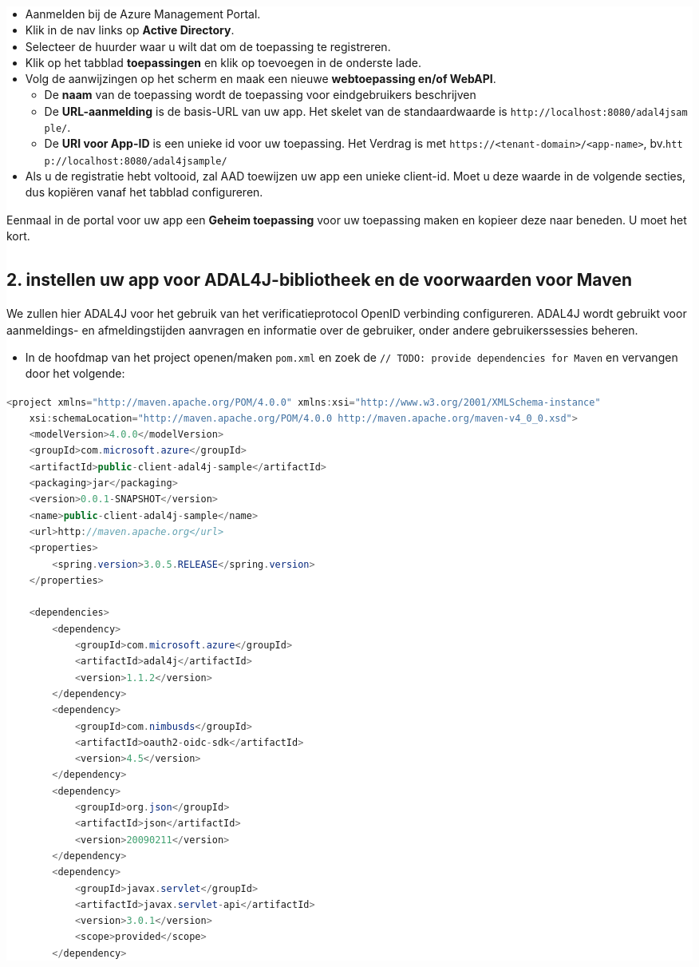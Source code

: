 - Aanmelden bij de Azure Management Portal.
- Klik in de nav links op **Active Directory**.
- Selecteer de huurder waar u wilt dat om de toepassing te registreren.
- Klik op het tabblad **toepassingen** en klik op toevoegen in de onderste lade.
- Volg de aanwijzingen op het scherm en maak een nieuwe **webtoepassing en/of WebAPI**.
    - De **naam** van de toepassing wordt de toepassing voor eindgebruikers beschrijven
    - De **URL-aanmelding** is de basis-URL van uw app.  Het skelet van de standaardwaarde is `http://localhost:8080/adal4jsample/`.
    - De **URI voor App-ID** is een unieke id voor uw toepassing.  Het Verdrag is met `https://<tenant-domain>/<app-name>`, bv.`http://localhost:8080/adal4jsample/`
- Als u de registratie hebt voltooid, zal AAD toewijzen uw app een unieke client-id.  Moet u deze waarde in de volgende secties, dus kopiëren vanaf het tabblad configureren.

Eenmaal in de portal voor uw app een **Geheim toepassing** voor uw toepassing maken en kopieer deze naar beneden.  U moet het kort.


## <a name="2-set-up-your-app-to-use-adal4j-library-and-prerequisites-using-maven"></a>2. instellen uw app voor ADAL4J-bibliotheek en de voorwaarden voor Maven
We zullen hier ADAL4J voor het gebruik van het verificatieprotocol OpenID verbinding configureren.  ADAL4J wordt gebruikt voor aanmeldings- en afmeldingstijden aanvragen en informatie over de gebruiker, onder andere gebruikerssessies beheren.

-   In de hoofdmap van het project openen/maken `pom.xml` en zoek de `// TODO: provide dependencies for Maven` en vervangen door het volgende:

```Java
<project xmlns="http://maven.apache.org/POM/4.0.0" xmlns:xsi="http://www.w3.org/2001/XMLSchema-instance"
    xsi:schemaLocation="http://maven.apache.org/POM/4.0.0 http://maven.apache.org/maven-v4_0_0.xsd">
    <modelVersion>4.0.0</modelVersion>
    <groupId>com.microsoft.azure</groupId>
    <artifactId>public-client-adal4j-sample</artifactId>
    <packaging>jar</packaging>
    <version>0.0.1-SNAPSHOT</version>
    <name>public-client-adal4j-sample</name>
    <url>http://maven.apache.org</url>
    <properties>
        <spring.version>3.0.5.RELEASE</spring.version>
    </properties>

    <dependencies>
        <dependency>
            <groupId>com.microsoft.azure</groupId>
            <artifactId>adal4j</artifactId>
            <version>1.1.2</version>
        </dependency>
        <dependency>
            <groupId>com.nimbusds</groupId>
            <artifactId>oauth2-oidc-sdk</artifactId>
            <version>4.5</version>
        </dependency>
        <dependency>
            <groupId>org.json</groupId>
            <artifactId>json</artifactId>
            <version>20090211</version>
        </dependency>
        <dependency>
            <groupId>javax.servlet</groupId>
            <artifactId>javax.servlet-api</artifactId>
            <version>3.0.1</version>
            <scope>provided</scope>
        </dependency>
```